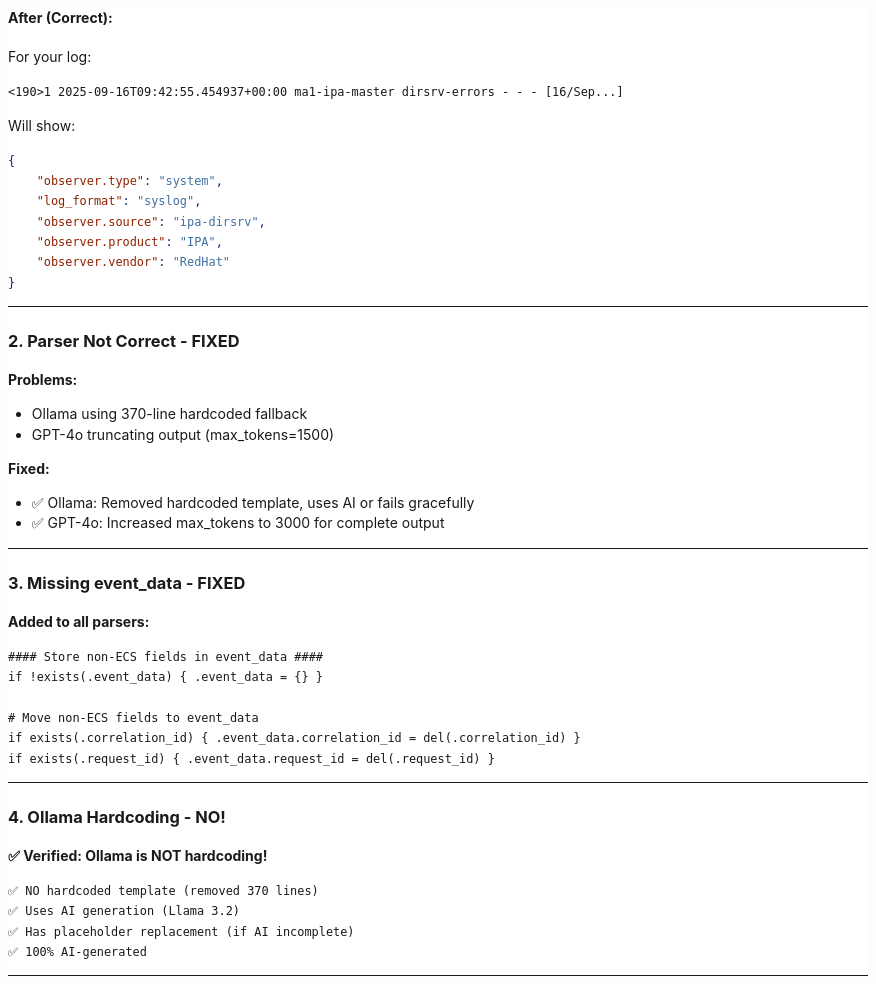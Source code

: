 #### **After (Correct):**
For your log:
```
<190>1 2025-09-16T09:42:55.454937+00:00 ma1-ipa-master dirsrv-errors - - - [16/Sep...]
```

Will show:
```json
{
    "observer.type": "system",
    "log_format": "syslog",
    "observer.source": "ipa-dirsrv",
    "observer.product": "IPA",
    "observer.vendor": "RedHat"
}
```

---

### **2. Parser Not Correct - FIXED**

**Problems:**
- Ollama using 370-line hardcoded fallback
- GPT-4o truncating output (max_tokens=1500)

**Fixed:**
- ✅ Ollama: Removed hardcoded template, uses AI or fails gracefully
- ✅ GPT-4o: Increased max_tokens to 3000 for complete output

---

### **3. Missing event_data - FIXED**

**Added to all parsers:**
```vrl
#### Store non-ECS fields in event_data ####
if !exists(.event_data) { .event_data = {} }

# Move non-ECS fields to event_data
if exists(.correlation_id) { .event_data.correlation_id = del(.correlation_id) }
if exists(.request_id) { .event_data.request_id = del(.request_id) }
```

---

### **4. Ollama Hardcoding - NO!**

**✅ Verified: Ollama is NOT hardcoding!**

```
✅ NO hardcoded template (removed 370 lines)
✅ Uses AI generation (Llama 3.2)
✅ Has placeholder replacement (if AI incomplete)
✅ 100% AI-generated
```

---